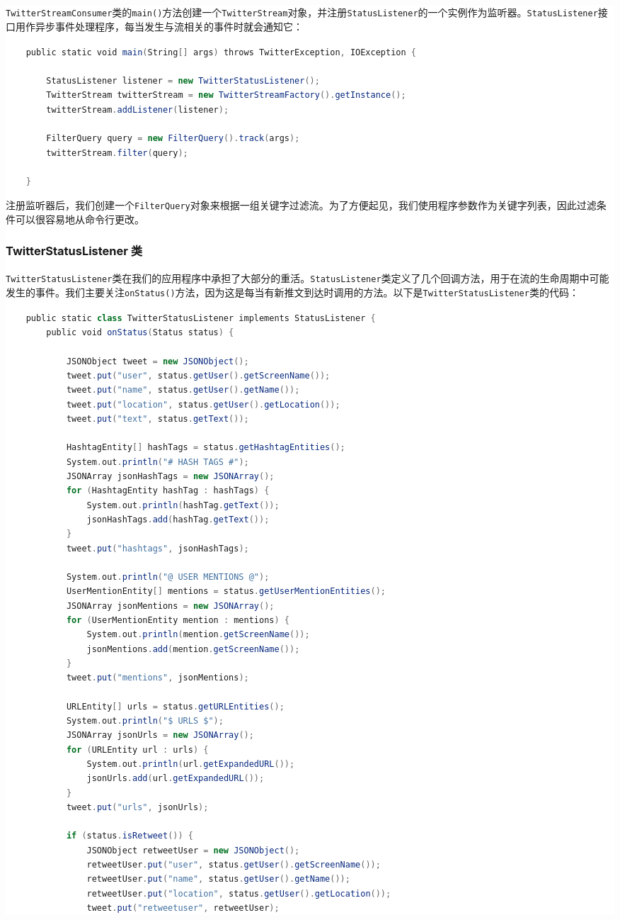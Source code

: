 `TwitterStreamConsumer`类的`main()`方法创建一个`TwitterStream`对象，并注册`StatusListener`的一个实例作为监听器。`StatusListener`接口用作异步事件处理程序，每当发生与流相关的事件时就会通知它：

```scala
    public static void main(String[] args) throws TwitterException, IOException {

        StatusListener listener = new TwitterStatusListener();
        TwitterStream twitterStream = new TwitterStreamFactory().getInstance();
        twitterStream.addListener(listener);

        FilterQuery query = new FilterQuery().track(args);
        twitterStream.filter(query);

    }
```

注册监听器后，我们创建一个`FilterQuery`对象来根据一组关键字过滤流。为了方便起见，我们使用程序参数作为关键字列表，因此过滤条件可以很容易地从命令行更改。

### TwitterStatusListener 类

`TwitterStatusListener`类在我们的应用程序中承担了大部分的重活。`StatusListener`类定义了几个回调方法，用于在流的生命周期中可能发生的事件。我们主要关注`onStatus()`方法，因为这是每当有新推文到达时调用的方法。以下是`TwitterStatusListener`类的代码：

```scala
    public static class TwitterStatusListener implements StatusListener {
        public void onStatus(Status status) {

            JSONObject tweet = new JSONObject();
            tweet.put("user", status.getUser().getScreenName());
            tweet.put("name", status.getUser().getName());
            tweet.put("location", status.getUser().getLocation());
            tweet.put("text", status.getText());

            HashtagEntity[] hashTags = status.getHashtagEntities();
            System.out.println("# HASH TAGS #");
            JSONArray jsonHashTags = new JSONArray();
            for (HashtagEntity hashTag : hashTags) {
                System.out.println(hashTag.getText());
                jsonHashTags.add(hashTag.getText());
            }
            tweet.put("hashtags", jsonHashTags);

            System.out.println("@ USER MENTIONS @");
            UserMentionEntity[] mentions = status.getUserMentionEntities();
            JSONArray jsonMentions = new JSONArray();
            for (UserMentionEntity mention : mentions) {
                System.out.println(mention.getScreenName());
                jsonMentions.add(mention.getScreenName());
            }
            tweet.put("mentions", jsonMentions);

            URLEntity[] urls = status.getURLEntities();
            System.out.println("$ URLS $");
            JSONArray jsonUrls = new JSONArray();
            for (URLEntity url : urls) {
                System.out.println(url.getExpandedURL());
                jsonUrls.add(url.getExpandedURL());
            }
            tweet.put("urls", jsonUrls);

            if (status.isRetweet()) {
                JSONObject retweetUser = new JSONObject();
                retweetUser.put("user", status.getUser().getScreenName());
                retweetUser.put("name", status.getUser().getName());
                retweetUser.put("location", status.getUser().getLocation());
                tweet.put("retweetuser", retweetUser);
```